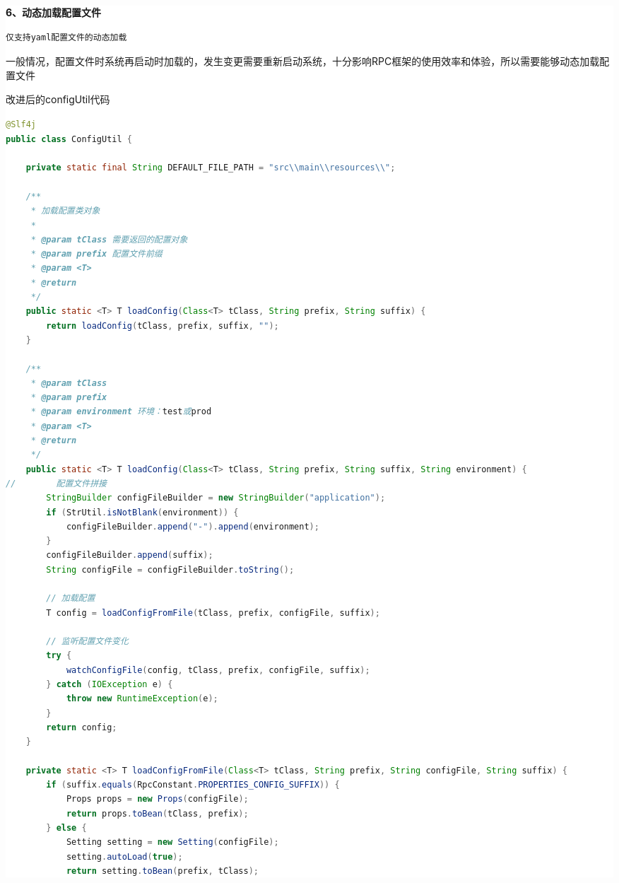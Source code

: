 

**6、动态加载配置文件**

`仅支持yaml配置文件的动态加载`

   一般情况，配置文件时系统再启动时加载的，发生变更需要重新启动系统，十分影响RPC框架的使用效率和体验，所以需要能够动态加载配置文件

改进后的configUtil代码

```java
@Slf4j
public class ConfigUtil {

    private static final String DEFAULT_FILE_PATH = "src\\main\\resources\\";

    /**
     * 加载配置类对象
     *
     * @param tClass 需要返回的配置对象
     * @param prefix 配置文件前缀
     * @param <T>
     * @return
     */
    public static <T> T loadConfig(Class<T> tClass, String prefix, String suffix) {
        return loadConfig(tClass, prefix, suffix, "");
    }

    /**
     * @param tClass
     * @param prefix
     * @param environment 环境：test或prod
     * @param <T>
     * @return
     */
    public static <T> T loadConfig(Class<T> tClass, String prefix, String suffix, String environment) {
//        配置文件拼接
        StringBuilder configFileBuilder = new StringBuilder("application");
        if (StrUtil.isNotBlank(environment)) {
            configFileBuilder.append("-").append(environment);
        }
        configFileBuilder.append(suffix);
        String configFile = configFileBuilder.toString();

        // 加载配置
        T config = loadConfigFromFile(tClass, prefix, configFile, suffix);

        // 监听配置文件变化
        try {
            watchConfigFile(config, tClass, prefix, configFile, suffix);
        } catch (IOException e) {
            throw new RuntimeException(e);
        }
        return config;
    }

    private static <T> T loadConfigFromFile(Class<T> tClass, String prefix, String configFile, String suffix) {
        if (suffix.equals(RpcConstant.PROPERTIES_CONFIG_SUFFIX)) {
            Props props = new Props(configFile);
            return props.toBean(tClass, prefix);
        } else {
            Setting setting = new Setting(configFile);
            setting.autoLoad(true);
            return setting.toBean(prefix, tClass);
```